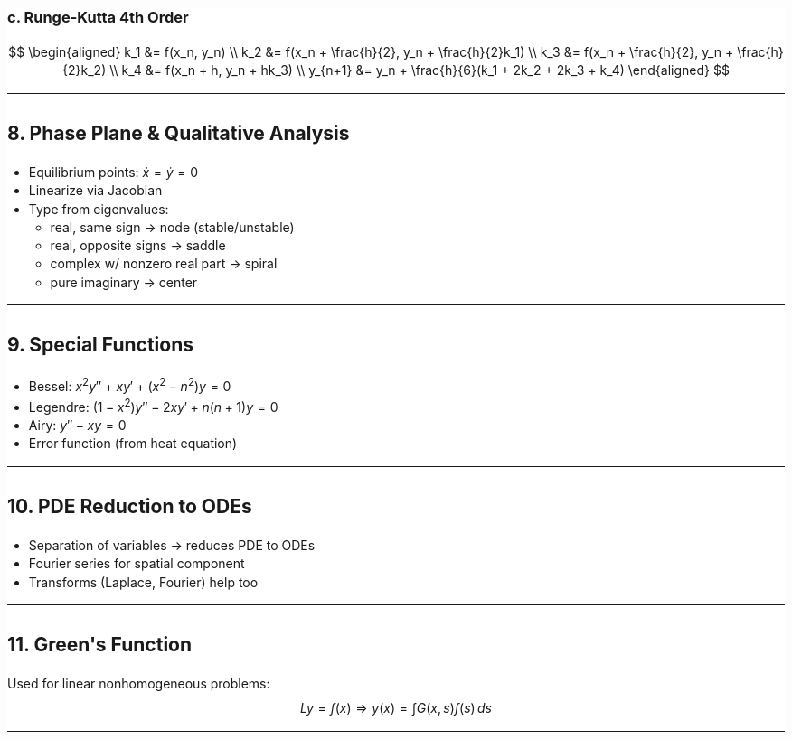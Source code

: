 ### c. Runge-Kutta 4th Order

$$
\begin{aligned}
k_1 &= f(x_n, y_n) \\
k_2 &= f(x_n + \frac{h}{2}, y_n + \frac{h}{2}k_1) \\
k_3 &= f(x_n + \frac{h}{2}, y_n + \frac{h}{2}k_2) \\
k_4 &= f(x_n + h, y_n + hk_3) \\
y_{n+1} &= y_n + \frac{h}{6}(k_1 + 2k_2 + 2k_3 + k_4)
\end{aligned}
$$

---

## 8. Phase Plane & Qualitative Analysis

- Equilibrium points: $\dot{x} = \dot{y} = 0$  
- Linearize via Jacobian  
- Type from eigenvalues:
  - real, same sign → node (stable/unstable)
  - real, opposite signs → saddle
  - complex w/ nonzero real part → spiral
  - pure imaginary → center

---

## 9. Special Functions

- Bessel: $x^2 y'' + x y' + (x^2 - n^2)y = 0$  
- Legendre: $(1 - x^2)y'' - 2x y' + n(n+1)y = 0$  
- Airy: $y'' - xy = 0$  
- Error function (from heat equation)

---

## 10. PDE Reduction to ODEs

- Separation of variables → reduces PDE to ODEs
- Fourier series for spatial component
- Transforms (Laplace, Fourier) help too

---

## 11. Green's Function

Used for linear nonhomogeneous problems:  
$$Ly = f(x) \Rightarrow y(x) = \int G(x, s)f(s)\,ds$$

---
